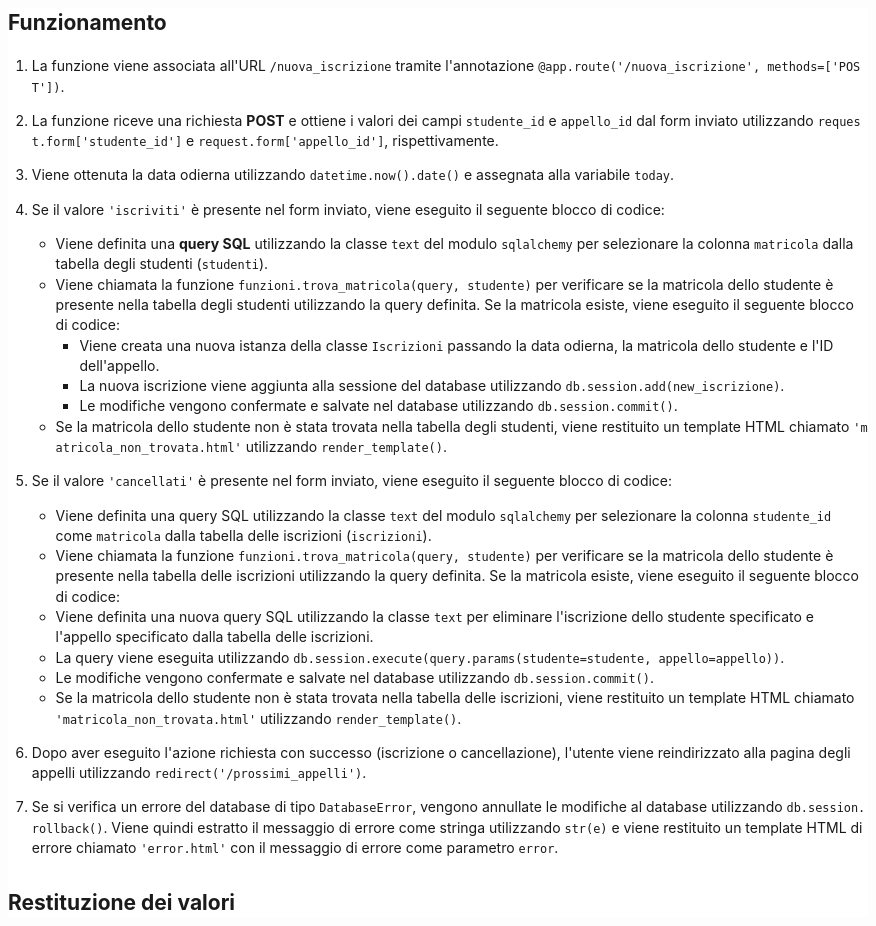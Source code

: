 ## Funzionamento

1. La funzione viene associata all'URL `/nuova_iscrizione` tramite l'annotazione `@app.route('/nuova_iscrizione', methods=['POST'])`.
 
2. La funzione riceve una richiesta **POST** e ottiene i valori dei campi `studente_id` e `appello_id` dal form inviato utilizzando `request.form['studente_id']` e `request.form['appello_id']`, rispettivamente.

3. Viene ottenuta la data odierna utilizzando `datetime.now().date()` e assegnata alla variabile `today`.

4. Se il valore `'iscriviti'` è presente nel form inviato, viene eseguito il seguente blocco di codice:
    
    - Viene definita una **query SQL** utilizzando la classe `text` del modulo `sqlalchemy` per selezionare la colonna `matricola` dalla tabella degli studenti (`studenti`).
    - Viene chiamata la funzione `funzioni.trova_matricola(query, studente)` per verificare se la matricola dello studente è presente nella tabella degli studenti utilizzando la query definita. Se la matricola esiste, viene eseguito il seguente blocco di codice:
        - Viene creata una nuova istanza della classe `Iscrizioni` passando la data odierna, la matricola dello studente e l'ID dell'appello.
        - La nuova iscrizione viene aggiunta alla sessione del database utilizzando `db.session.add(new_iscrizione)`.
        - Le modifiche vengono confermate e salvate nel database utilizzando `db.session.commit()`.
    - Se la matricola dello studente non è stata trovata nella tabella degli studenti, viene restituito un template HTML chiamato `'matricola_non_trovata.html'` utilizzando `render_template()`.

5. Se il valore `'cancellati'` è presente nel form inviato, viene eseguito il seguente blocco di codice:
 
    - Viene definita una query SQL utilizzando la classe `text` del modulo `sqlalchemy` per selezionare la colonna `studente_id` come `matricola` dalla tabella delle iscrizioni (`iscrizioni`).
    - Viene chiamata la funzione `funzioni.trova_matricola(query, studente)` per verificare se la matricola dello studente è presente nella tabella delle iscrizioni utilizzando la query definita. Se la matricola esiste, viene eseguito il seguente blocco di codice:
     - Viene definita una nuova query SQL utilizzando la classe `text` per eliminare l'iscrizione dello studente specificato e l'appello specificato dalla tabella delle iscrizioni.
    - La query viene eseguita utilizzando `db.session.execute(query.params(studente=studente, appello=appello))`.
    - Le modifiche vengono confermate e salvate nel database utilizzando `db.session.commit()`.
    - Se la matricola dello studente non è stata trovata nella tabella delle iscrizioni, viene restituito un template HTML chiamato `'matricola_non_trovata.html'` utilizzando `render_template()`.
 
6. Dopo aver eseguito l'azione richiesta con successo (iscrizione o cancellazione), l'utente viene reindirizzato alla pagina degli appelli utilizzando `redirect('/prossimi_appelli')`.

7. Se si verifica un errore del database di tipo `DatabaseError`, vengono annullate le modifiche al database utilizzando `db.session.rollback()`. Viene quindi estratto il messaggio di errore come stringa utilizzando `str(e)` e viene restituito un template HTML di errore chiamato `'error.html'` con il messaggio di errore come parametro `error`.


## Restituzione dei valori
